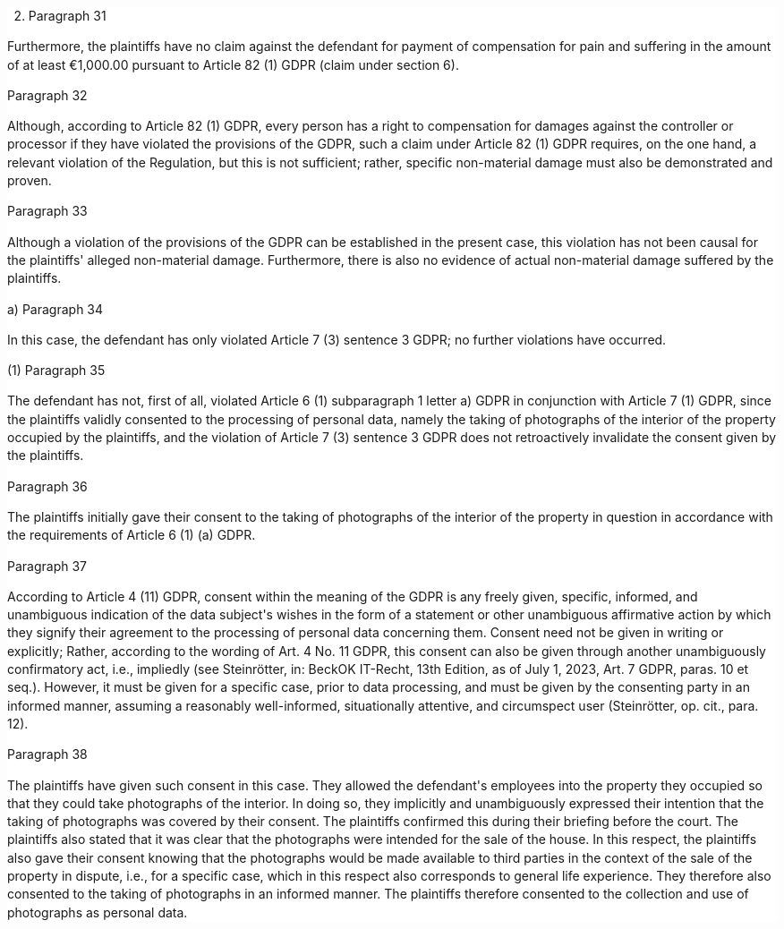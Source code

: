 2. Paragraph 31

Furthermore, the plaintiffs have no claim against the defendant for payment of compensation for pain and suffering in the amount of at least €1,000.00 pursuant to Article 82 (1) GDPR (claim under section 6).

Paragraph 32

Although, according to Article 82 (1) GDPR, every person has a right to compensation for damages against the controller or processor if they have violated the provisions of the GDPR, such a claim under Article 82 (1) GDPR requires, on the one hand, a relevant violation of the Regulation, but this is not sufficient; rather, specific non-material damage must also be demonstrated and proven.

Paragraph 33

Although a violation of the provisions of the GDPR can be established in the present case, this violation has not been causal for the plaintiffs' alleged non-material damage. Furthermore, there is also no evidence of actual non-material damage suffered by the plaintiffs.

a) Paragraph 34

In this case, the defendant has only violated Article 7 (3) sentence 3 GDPR; no further violations have occurred.

(1) Paragraph 35

The defendant has not, first of all, violated Article 6 (1) subparagraph 1 letter a) GDPR in conjunction with Article 7 (1) GDPR, since the plaintiffs validly consented to the processing of personal data, namely the taking of photographs of the interior of the property occupied by the plaintiffs, and the violation of Article 7 (3) sentence 3 GDPR does not retroactively invalidate the consent given by the plaintiffs.

Paragraph 36

The plaintiffs initially gave their consent to the taking of photographs of the interior of the property in question in accordance with the requirements of Article 6 (1) (a) GDPR.

Paragraph 37

According to Article 4 (11) GDPR, consent within the meaning of the GDPR is any freely given, specific, informed, and unambiguous indication of the data subject's wishes in the form of a statement or other unambiguous affirmative action by which they signify their agreement to the processing of personal data concerning them. Consent need not be given in writing or explicitly; Rather, according to the wording of Art. 4 No. 11 GDPR, this consent can also be given through another unambiguously confirmatory act, i.e., impliedly (see Steinrötter, in: BeckOK IT-Recht, 13th Edition, as of July 1, 2023, Art. 7 GDPR, paras. 10 et seq.). However, it must be given for a specific case, prior to data processing, and must be given by the consenting party in an informed manner, assuming a reasonably well-informed, situationally attentive, and circumspect user (Steinrötter, op. cit., para. 12).

Paragraph 38

The plaintiffs have given such consent in this case. They allowed the defendant's employees into the property they occupied so that they could take photographs of the interior. In doing so, they implicitly and unambiguously expressed their intention that the taking of photographs was covered by their consent. The plaintiffs confirmed this during their briefing before the court. The plaintiffs also stated that it was clear that the photographs were intended for the sale of the house. In this respect, the plaintiffs also gave their consent knowing that the photographs would be made available to third parties in the context of the sale of the property in dispute, i.e., for a specific case, which in this respect also corresponds to general life experience. They therefore also consented to the taking of photographs in an informed manner. The plaintiffs therefore consented to the collection and use of photographs as personal data.
